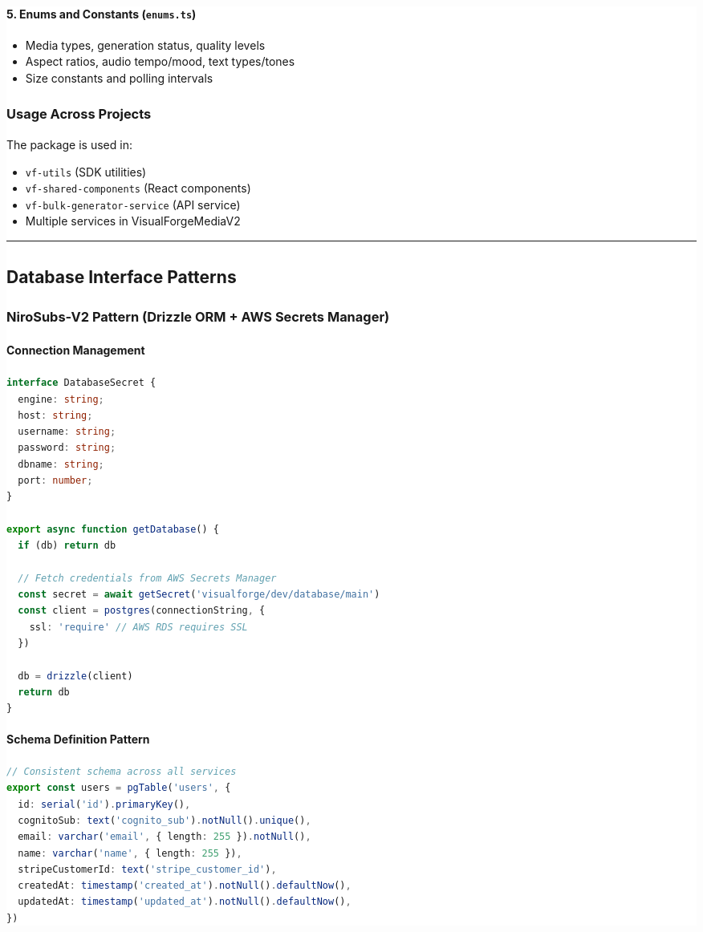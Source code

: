 #### 5. Enums and Constants (`enums.ts`)
- Media types, generation status, quality levels
- Aspect ratios, audio tempo/mood, text types/tones
- Size constants and polling intervals

### Usage Across Projects
The package is used in:
- `vf-utils` (SDK utilities)
- `vf-shared-components` (React components)
- `vf-bulk-generator-service` (API service)
- Multiple services in VisualForgeMediaV2

---

## Database Interface Patterns

### NiroSubs-V2 Pattern (Drizzle ORM + AWS Secrets Manager)

#### Connection Management
```typescript
interface DatabaseSecret {
  engine: string;
  host: string;
  username: string;
  password: string;
  dbname: string;
  port: number;
}

export async function getDatabase() {
  if (db) return db
  
  // Fetch credentials from AWS Secrets Manager
  const secret = await getSecret('visualforge/dev/database/main')
  const client = postgres(connectionString, {
    ssl: 'require' // AWS RDS requires SSL
  })
  
  db = drizzle(client)
  return db
}
```

#### Schema Definition Pattern
```typescript
// Consistent schema across all services
export const users = pgTable('users', {
  id: serial('id').primaryKey(),
  cognitoSub: text('cognito_sub').notNull().unique(),
  email: varchar('email', { length: 255 }).notNull(),
  name: varchar('name', { length: 255 }),
  stripeCustomerId: text('stripe_customer_id'),
  createdAt: timestamp('created_at').notNull().defaultNow(),
  updatedAt: timestamp('updated_at').notNull().defaultNow(),
})
```
